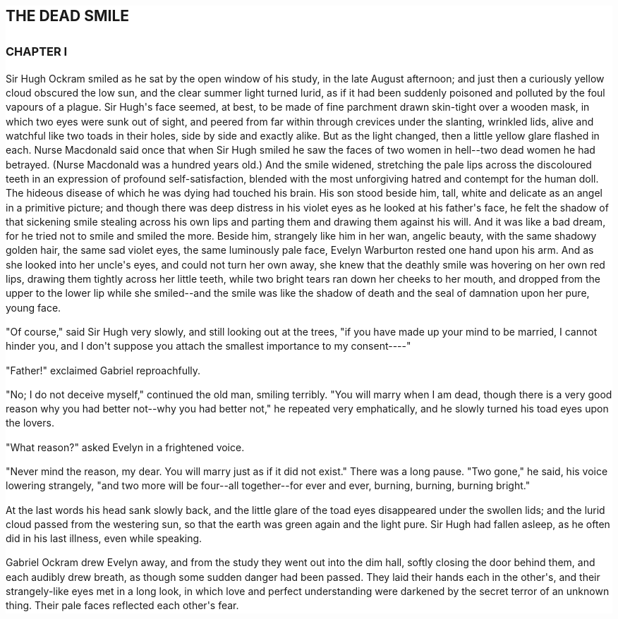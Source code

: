 
## THE DEAD SMILE

### CHAPTER I

Sir Hugh Ockram smiled as he sat by the open window of his study, in the late August afternoon; and just then a curiously yellow cloud obscured the low sun, and the clear summer light turned lurid, as if it had been suddenly poisoned and polluted by the foul vapours of a plague. Sir Hugh's face seemed, at best, to be made of fine parchment drawn skin-tight over a wooden mask, in which two eyes were sunk out of sight, and peered from far within through crevices under the slanting, wrinkled lids, alive and watchful like two toads in their holes, side by side and exactly alike. But as the light changed, then a little yellow glare flashed in each. Nurse Macdonald said once that when Sir Hugh smiled he saw the faces of two women in hell--two dead women he had betrayed. (Nurse Macdonald was a hundred years old.) And the smile widened, stretching the pale lips across the discoloured teeth in an expression of profound self-satisfaction, blended with the most unforgiving hatred and contempt for the human doll. The hideous disease of which he was dying had touched his brain. His son stood beside him, tall, white and delicate as an angel in a primitive picture; and though there was deep distress in his violet eyes as he looked at his father's face, he felt the shadow of that sickening smile stealing across his own lips and parting them and drawing them against his will. And it was like a bad dream, for he tried not to smile and smiled the more. Beside him, strangely like him in her wan, angelic beauty, with the same shadowy golden hair, the same sad violet eyes, the same luminously pale face, Evelyn Warburton rested one hand upon his arm. And as she looked into her uncle's eyes, and could not turn her own away, she knew that the deathly smile was hovering on her own red lips, drawing them tightly across her little teeth, while two bright tears ran down her cheeks to her mouth, and dropped from the upper to the lower lip while she smiled--and the smile was like the shadow of death and the seal of damnation upon her pure, young face.

"Of course," said Sir Hugh very slowly, and still looking out at the trees, "if you have made up your mind to be married, I cannot hinder you, and I don't suppose you attach the smallest importance to my consent----"

"Father!" exclaimed Gabriel reproachfully.

"No; I do not deceive myself," continued the old man, smiling terribly. "You will marry when I am dead, though there is a very good reason why you had better not--why you had better not," he repeated very emphatically, and he slowly turned his toad eyes upon the lovers.

"What reason?" asked Evelyn in a frightened voice.

"Never mind the reason, my dear. You will marry just as if it did not exist." There was a long pause. "Two gone," he said, his voice lowering strangely, "and two more will be four--all together--for ever and ever, burning, burning, burning bright."

At the last words his head sank slowly back, and the little glare of the toad eyes disappeared under the swollen lids; and the lurid cloud passed from the westering sun, so that the earth was green again and the light pure. Sir Hugh had fallen asleep, as he often did in his last illness, even while speaking.

Gabriel Ockram drew Evelyn away, and from the study they went out into the dim hall, softly closing the door behind them, and each audibly drew breath, as though some sudden danger had been passed. They laid their hands each in the other's, and their strangely-like eyes met in a long look, in which love and perfect understanding were darkened by the secret terror of an unknown thing. Their pale faces reflected each other's fear.
